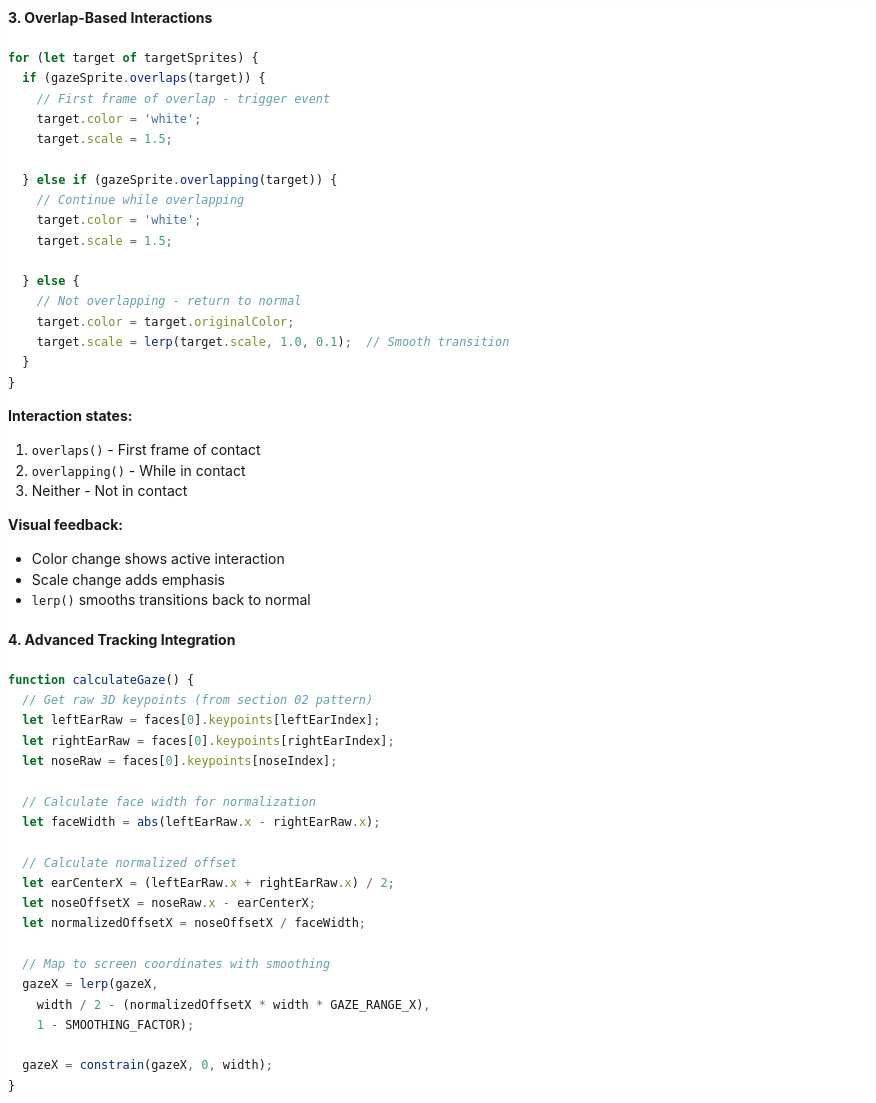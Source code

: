 #### 3. **Overlap-Based Interactions**

```javascript
for (let target of targetSprites) {
  if (gazeSprite.overlaps(target)) {
    // First frame of overlap - trigger event
    target.color = 'white';
    target.scale = 1.5;
    
  } else if (gazeSprite.overlapping(target)) {
    // Continue while overlapping
    target.color = 'white';
    target.scale = 1.5;
    
  } else {
    // Not overlapping - return to normal
    target.color = target.originalColor;
    target.scale = lerp(target.scale, 1.0, 0.1);  // Smooth transition
  }
}
```

**Interaction states:**
1. `overlaps()` - First frame of contact
2. `overlapping()` - While in contact
3. Neither - Not in contact

**Visual feedback:**
- Color change shows active interaction
- Scale change adds emphasis
- `lerp()` smooths transitions back to normal

#### 4. **Advanced Tracking Integration**

```javascript
function calculateGaze() {
  // Get raw 3D keypoints (from section 02 pattern)
  let leftEarRaw = faces[0].keypoints[leftEarIndex];
  let rightEarRaw = faces[0].keypoints[rightEarIndex];
  let noseRaw = faces[0].keypoints[noseIndex];
  
  // Calculate face width for normalization
  let faceWidth = abs(leftEarRaw.x - rightEarRaw.x);
  
  // Calculate normalized offset
  let earCenterX = (leftEarRaw.x + rightEarRaw.x) / 2;
  let noseOffsetX = noseRaw.x - earCenterX;
  let normalizedOffsetX = noseOffsetX / faceWidth;
  
  // Map to screen coordinates with smoothing
  gazeX = lerp(gazeX, 
    width / 2 - (normalizedOffsetX * width * GAZE_RANGE_X), 
    1 - SMOOTHING_FACTOR);
    
  gazeX = constrain(gazeX, 0, width);
}
```
